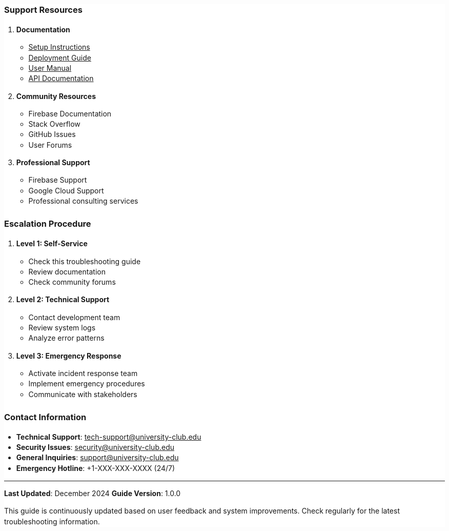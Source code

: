 ### Support Resources

1. **Documentation**
   - [Setup Instructions](Setup_Instructions.md)
   - [Deployment Guide](Deployment_Guide.md)
   - [User Manual](User_Manual.md)
   - [API Documentation](API_Documentation.md)

2. **Community Resources**
   - Firebase Documentation
   - Stack Overflow
   - GitHub Issues
   - User Forums

3. **Professional Support**
   - Firebase Support
   - Google Cloud Support
   - Professional consulting services

### Escalation Procedure

1. **Level 1: Self-Service**
   - Check this troubleshooting guide
   - Review documentation
   - Check community forums

2. **Level 2: Technical Support**
   - Contact development team
   - Review system logs
   - Analyze error patterns

3. **Level 3: Emergency Response**
   - Activate incident response team
   - Implement emergency procedures
   - Communicate with stakeholders

### Contact Information

- **Technical Support**: tech-support@university-club.edu
- **Security Issues**: security@university-club.edu
- **General Inquiries**: support@university-club.edu
- **Emergency Hotline**: +1-XXX-XXX-XXXX (24/7)

---

**Last Updated**: December 2024
**Guide Version**: 1.0.0

This guide is continuously updated based on user feedback and system improvements. Check regularly for the latest troubleshooting information.